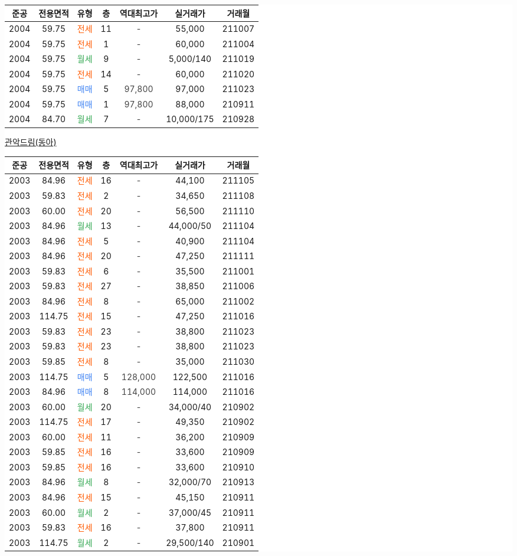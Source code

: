 |준공|전용면적|유형|층|역대최고가|실거래가|거래월|
|:---:|:---:|:---:|:---:|:---:|:---:|:---:|
|2004|59.75|<span style="color:#ff5a00">전세</span>|11|<span style="color:#444444">-</span>|55,000|211007|
|2004|59.75|<span style="color:#ff5a00">전세</span>|1|<span style="color:#444444">-</span>|60,000|211004|
|2004|59.75|<span style="color:#34a853">월세</span>|9|<span style="color:#444444">-</span>|5,000/140|211019|
|2004|59.75|<span style="color:#ff5a00">전세</span>|14|<span style="color:#444444">-</span>|60,000|211020|
|2004|59.75|<span style="color:#4285f3">매매</span>|5|<span style="color:#444444">97,800</span>|97,000|211023|
|2004|59.75|<span style="color:#4285f3">매매</span>|1|<span style="color:#444444">97,800</span>|88,000|210911|
|2004|84.70|<span style="color:#34a853">월세</span>|7|<span style="color:#444444">-</span>|10,000/175|210928|

[관악드림(동아)](https://search.naver.com/search.naver?query=%EC%84%9C%EC%9A%B8%ED%8A%B9%EB%B3%84%EC%8B%9C+%EA%B4%80%EC%95%85%EA%B5%AC+%EB%B4%89%EC%B2%9C%EB%8F%99+%EA%B4%80%EC%95%85%EB%93%9C%EB%A6%BC%28%EB%8F%99%EC%95%84%29)

|준공|전용면적|유형|층|역대최고가|실거래가|거래월|
|:---:|:---:|:---:|:---:|:---:|:---:|:---:|
|2003|84.96|<span style="color:#ff5a00">전세</span>|16|<span style="color:#444444">-</span>|44,100|211105|
|2003|59.83|<span style="color:#ff5a00">전세</span>|2|<span style="color:#444444">-</span>|34,650|211108|
|2003|60.00|<span style="color:#ff5a00">전세</span>|20|<span style="color:#444444">-</span>|56,500|211110|
|2003|84.96|<span style="color:#34a853">월세</span>|13|<span style="color:#444444">-</span>|44,000/50|211104|
|2003|84.96|<span style="color:#ff5a00">전세</span>|5|<span style="color:#444444">-</span>|40,900|211104|
|2003|84.96|<span style="color:#ff5a00">전세</span>|20|<span style="color:#444444">-</span>|47,250|211111|
|2003|59.83|<span style="color:#ff5a00">전세</span>|6|<span style="color:#444444">-</span>|35,500|211001|
|2003|59.83|<span style="color:#ff5a00">전세</span>|27|<span style="color:#444444">-</span>|38,850|211006|
|2003|84.96|<span style="color:#ff5a00">전세</span>|8|<span style="color:#444444">-</span>|65,000|211002|
|2003|114.75|<span style="color:#ff5a00">전세</span>|15|<span style="color:#444444">-</span>|47,250|211016|
|2003|59.83|<span style="color:#ff5a00">전세</span>|23|<span style="color:#444444">-</span>|38,800|211023|
|2003|59.83|<span style="color:#ff5a00">전세</span>|23|<span style="color:#444444">-</span>|38,800|211023|
|2003|59.85|<span style="color:#ff5a00">전세</span>|8|<span style="color:#444444">-</span>|35,000|211030|
|2003|114.75|<span style="color:#4285f3">매매</span>|5|<span style="color:#444444">128,000</span>|122,500|211016|
|2003|84.96|<span style="color:#4285f3">매매</span>|8|<span style="color:#444444">114,000</span>|114,000|211016|
|2003|60.00|<span style="color:#34a853">월세</span>|20|<span style="color:#444444">-</span>|34,000/40|210902|
|2003|114.75|<span style="color:#ff5a00">전세</span>|17|<span style="color:#444444">-</span>|49,350|210902|
|2003|60.00|<span style="color:#ff5a00">전세</span>|11|<span style="color:#444444">-</span>|36,200|210909|
|2003|59.85|<span style="color:#ff5a00">전세</span>|16|<span style="color:#444444">-</span>|33,600|210909|
|2003|59.85|<span style="color:#ff5a00">전세</span>|16|<span style="color:#444444">-</span>|33,600|210910|
|2003|84.96|<span style="color:#34a853">월세</span>|8|<span style="color:#444444">-</span>|32,000/70|210913|
|2003|84.96|<span style="color:#ff5a00">전세</span>|15|<span style="color:#444444">-</span>|45,150|210911|
|2003|60.00|<span style="color:#34a853">월세</span>|2|<span style="color:#444444">-</span>|37,000/45|210911|
|2003|59.83|<span style="color:#ff5a00">전세</span>|16|<span style="color:#444444">-</span>|37,800|210911|
|2003|114.75|<span style="color:#34a853">월세</span>|2|<span style="color:#444444">-</span>|29,500/140|210901|